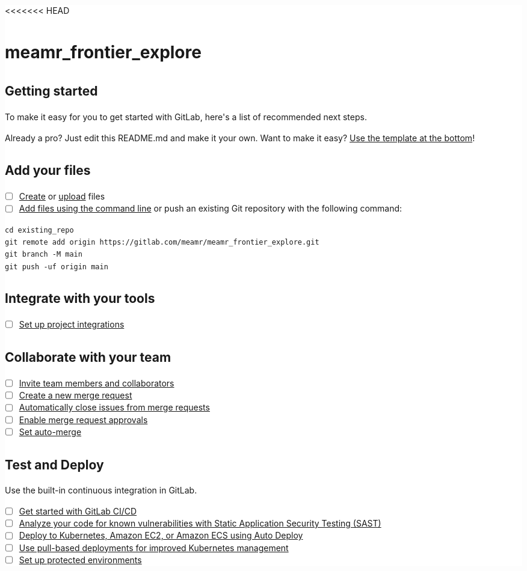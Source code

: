 <<<<<<< HEAD
# meamr_frontier_explore



## Getting started

To make it easy for you to get started with GitLab, here's a list of recommended next steps.

Already a pro? Just edit this README.md and make it your own. Want to make it easy? [Use the template at the bottom](#editing-this-readme)!

## Add your files

- [ ] [Create](https://docs.gitlab.com/ee/user/project/repository/web_editor.html#create-a-file) or [upload](https://docs.gitlab.com/ee/user/project/repository/web_editor.html#upload-a-file) files
- [ ] [Add files using the command line](https://docs.gitlab.com/topics/git/add_files/#add-files-to-a-git-repository) or push an existing Git repository with the following command:

```
cd existing_repo
git remote add origin https://gitlab.com/meamr/meamr_frontier_explore.git
git branch -M main
git push -uf origin main
```

## Integrate with your tools

- [ ] [Set up project integrations](https://gitlab.com/meamr/meamr_frontier_explore/-/settings/integrations)

## Collaborate with your team

- [ ] [Invite team members and collaborators](https://docs.gitlab.com/ee/user/project/members/)
- [ ] [Create a new merge request](https://docs.gitlab.com/ee/user/project/merge_requests/creating_merge_requests.html)
- [ ] [Automatically close issues from merge requests](https://docs.gitlab.com/ee/user/project/issues/managing_issues.html#closing-issues-automatically)
- [ ] [Enable merge request approvals](https://docs.gitlab.com/ee/user/project/merge_requests/approvals/)
- [ ] [Set auto-merge](https://docs.gitlab.com/user/project/merge_requests/auto_merge/)

## Test and Deploy

Use the built-in continuous integration in GitLab.

- [ ] [Get started with GitLab CI/CD](https://docs.gitlab.com/ee/ci/quick_start/)
- [ ] [Analyze your code for known vulnerabilities with Static Application Security Testing (SAST)](https://docs.gitlab.com/ee/user/application_security/sast/)
- [ ] [Deploy to Kubernetes, Amazon EC2, or Amazon ECS using Auto Deploy](https://docs.gitlab.com/ee/topics/autodevops/requirements.html)
- [ ] [Use pull-based deployments for improved Kubernetes management](https://docs.gitlab.com/ee/user/clusters/agent/)
- [ ] [Set up protected environments](https://docs.gitlab.com/ee/ci/environments/protected_environments.html)
